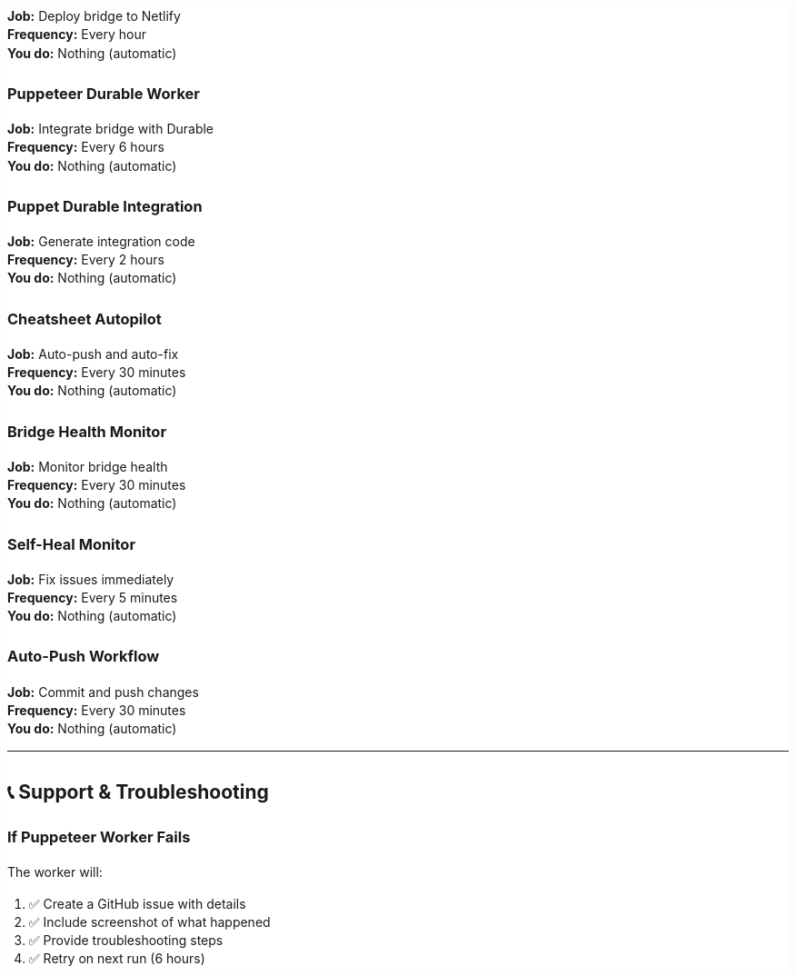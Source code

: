**Job:** Deploy bridge to Netlify  
**Frequency:** Every hour  
**You do:** Nothing (automatic)

### Puppeteer Durable Worker

**Job:** Integrate bridge with Durable  
**Frequency:** Every 6 hours  
**You do:** Nothing (automatic)

### Puppet Durable Integration

**Job:** Generate integration code  
**Frequency:** Every 2 hours  
**You do:** Nothing (automatic)

### Cheatsheet Autopilot

**Job:** Auto-push and auto-fix  
**Frequency:** Every 30 minutes  
**You do:** Nothing (automatic)

### Bridge Health Monitor

**Job:** Monitor bridge health  
**Frequency:** Every 30 minutes  
**You do:** Nothing (automatic)

### Self-Heal Monitor

**Job:** Fix issues immediately  
**Frequency:** Every 5 minutes  
**You do:** Nothing (automatic)

### Auto-Push Workflow

**Job:** Commit and push changes  
**Frequency:** Every 30 minutes  
**You do:** Nothing (automatic)

---

## 📞 Support & Troubleshooting

### If Puppeteer Worker Fails

The worker will:

1. ✅ Create a GitHub issue with details
2. ✅ Include screenshot of what happened
3. ✅ Provide troubleshooting steps
4. ✅ Retry on next run (6 hours)
